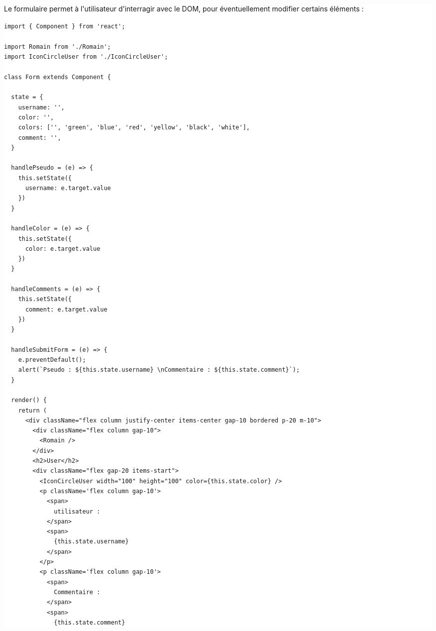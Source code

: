 Le formulaire permet à l'utilisateur d'interragir avec le DOM, pour éventuellement modifier certains éléments :

```JS
import { Component } from 'react';

import Romain from './Romain';
import IconCircleUser from './IconCircleUser';

class Form extends Component {

  state = {
    username: '',
    color: '',
    colors: ['', 'green', 'blue', 'red', 'yellow', 'black', 'white'],
    comment: '',
  }

  handlePseudo = (e) => {
    this.setState({
      username: e.target.value
    })
  }

  handleColor = (e) => {
    this.setState({
      color: e.target.value
    })
  }

  handleComments = (e) => {
    this.setState({
      comment: e.target.value
    })
  }

  handleSubmitForm = (e) => {
    e.preventDefault();
    alert(`Pseudo : ${this.state.username} \nCommentaire : ${this.state.comment}`);
  }

  render() {
    return (
      <div className="flex column justify-center items-center gap-10 bordered p-20 m-10">
        <div className="flex column gap-10">
          <Romain />
        </div>
        <h2>User</h2>
        <div className="flex gap-20 items-start">
          <IconCircleUser width="100" height="100" color={this.state.color} />
          <p className='flex column gap-10'>
            <span>
              utilisateur : 
            </span>
            <span>
              {this.state.username}
            </span>
          </p>
          <p className='flex column gap-10'>
            <span>
              Commentaire : 
            </span>
            <span>
              {this.state.comment}
```